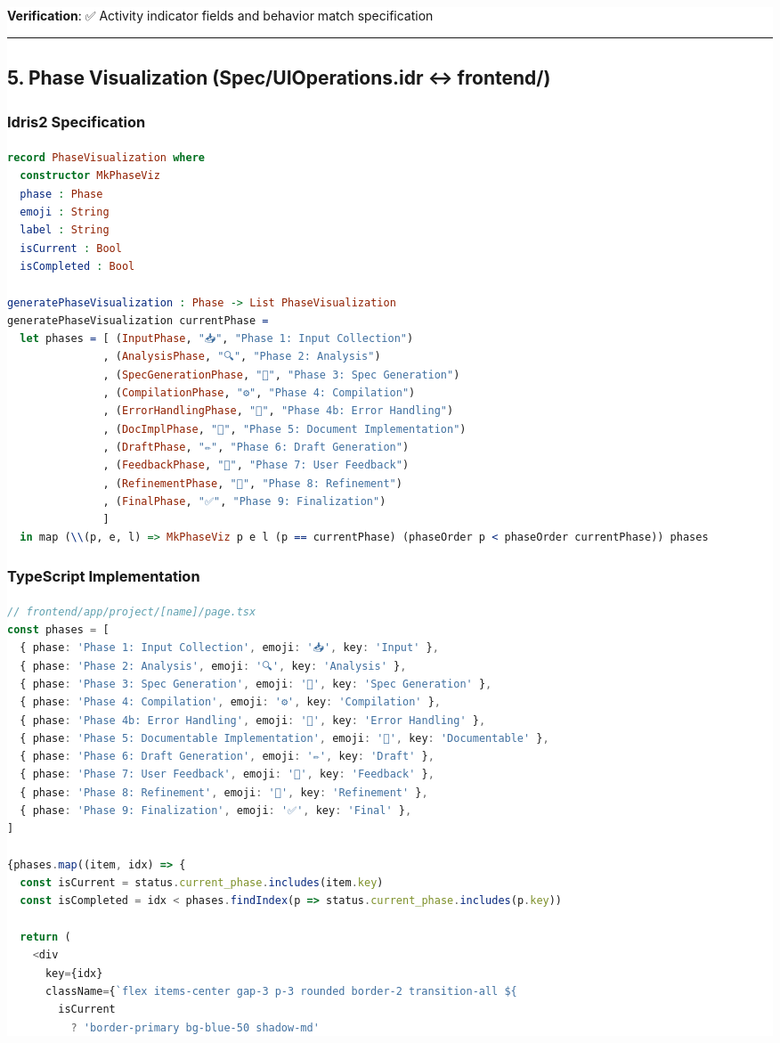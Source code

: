 ```python
```

**Verification**: ✅ Activity indicator fields and behavior match specification

---

## 5. Phase Visualization (Spec/UIOperations.idr ↔ frontend/)

### Idris2 Specification

```idris
record PhaseVisualization where
  constructor MkPhaseViz
  phase : Phase
  emoji : String
  label : String
  isCurrent : Bool
  isCompleted : Bool

generatePhaseVisualization : Phase -> List PhaseVisualization
generatePhaseVisualization currentPhase =
  let phases = [ (InputPhase, "📥", "Phase 1: Input Collection")
               , (AnalysisPhase, "🔍", "Phase 2: Analysis")
               , (SpecGenerationPhase, "📝", "Phase 3: Spec Generation")
               , (CompilationPhase, "⚙️", "Phase 4: Compilation")
               , (ErrorHandlingPhase, "🔧", "Phase 4b: Error Handling")
               , (DocImplPhase, "📄", "Phase 5: Document Implementation")
               , (DraftPhase, "✏️", "Phase 6: Draft Generation")
               , (FeedbackPhase, "💬", "Phase 7: User Feedback")
               , (RefinementPhase, "🔄", "Phase 8: Refinement")
               , (FinalPhase, "✅", "Phase 9: Finalization")
               ]
  in map (\\(p, e, l) => MkPhaseViz p e l (p == currentPhase) (phaseOrder p < phaseOrder currentPhase)) phases
```

### TypeScript Implementation

```typescript
// frontend/app/project/[name]/page.tsx
const phases = [
  { phase: 'Phase 1: Input Collection', emoji: '📥', key: 'Input' },
  { phase: 'Phase 2: Analysis', emoji: '🔍', key: 'Analysis' },
  { phase: 'Phase 3: Spec Generation', emoji: '📝', key: 'Spec Generation' },
  { phase: 'Phase 4: Compilation', emoji: '⚙️', key: 'Compilation' },
  { phase: 'Phase 4b: Error Handling', emoji: '🔧', key: 'Error Handling' },
  { phase: 'Phase 5: Documentable Implementation', emoji: '📄', key: 'Documentable' },
  { phase: 'Phase 6: Draft Generation', emoji: '✏️', key: 'Draft' },
  { phase: 'Phase 7: User Feedback', emoji: '💬', key: 'Feedback' },
  { phase: 'Phase 8: Refinement', emoji: '🔄', key: 'Refinement' },
  { phase: 'Phase 9: Finalization', emoji: '✅', key: 'Final' },
]

{phases.map((item, idx) => {
  const isCurrent = status.current_phase.includes(item.key)
  const isCompleted = idx < phases.findIndex(p => status.current_phase.includes(p.key))

  return (
    <div
      key={idx}
      className={`flex items-center gap-3 p-3 rounded border-2 transition-all ${
        isCurrent
          ? 'border-primary bg-blue-50 shadow-md'
```